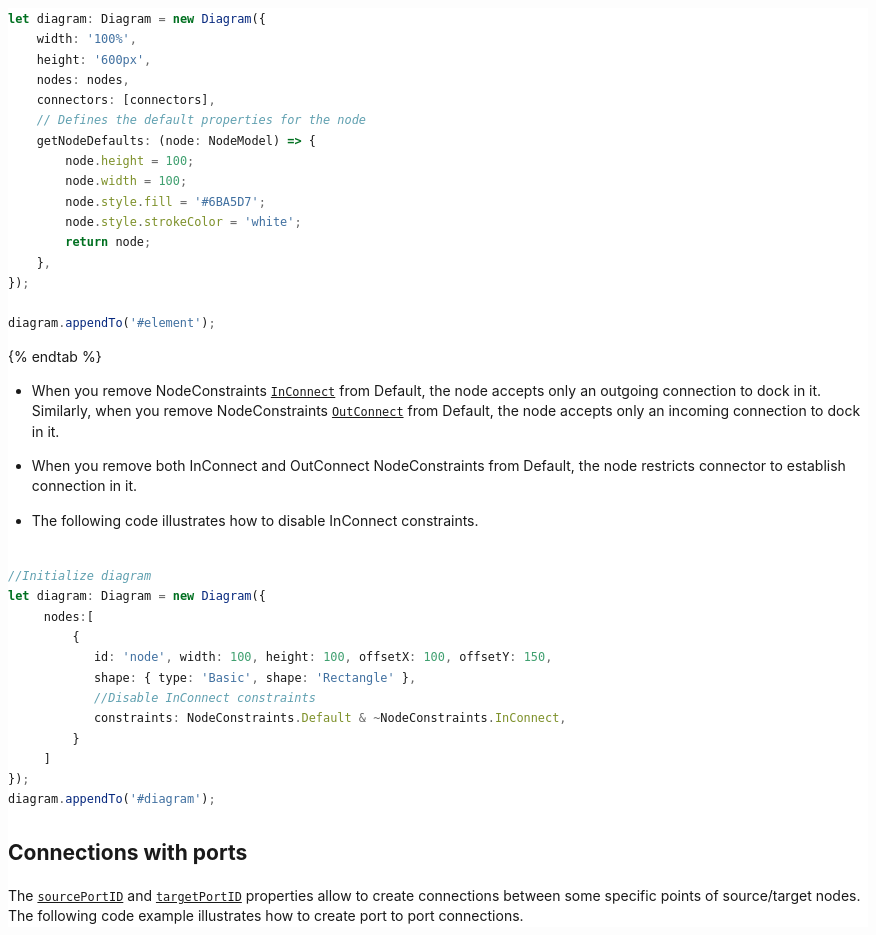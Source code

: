 ```typescript
let diagram: Diagram = new Diagram({
    width: '100%',
    height: '600px',
    nodes: nodes,
    connectors: [connectors],
    // Defines the default properties for the node
    getNodeDefaults: (node: NodeModel) => {
        node.height = 100;
        node.width = 100;
        node.style.fill = '#6BA5D7';
        node.style.strokeColor = 'white';
        return node;
    },
});

diagram.appendTo('#element');

```

{% endtab %}

* When you remove NodeConstraints [`InConnect`](../api/diagram/nodeConstraints) from Default, the node accepts only an outgoing connection to dock in it. Similarly, when you remove NodeConstraints [`OutConnect`](../api/diagram/nodeConstraints) from Default, the node accepts only an incoming connection to dock in it.

* When you remove both InConnect and OutConnect NodeConstraints from Default, the node restricts connector to establish connection in it.

* The following code illustrates how to disable InConnect constraints.

```typescript

//Initialize diagram
let diagram: Diagram = new Diagram({
     nodes:[
         {
            id: 'node', width: 100, height: 100, offsetX: 100, offsetY: 150,
            shape: { type: 'Basic', shape: 'Rectangle' },
            //Disable InConnect constraints
            constraints: NodeConstraints.Default & ~NodeConstraints.InConnect,
         }
     ]
});
diagram.appendTo('#diagram');

```

## Connections with ports

The [`sourcePortID`](../api/diagram/connector#sourceportid-string) and [`targetPortID`](../api/diagram/connector#targetportid-string) properties allow to create connections between some specific points of source/target nodes.
The following code example illustrates how to create port to port connections.
